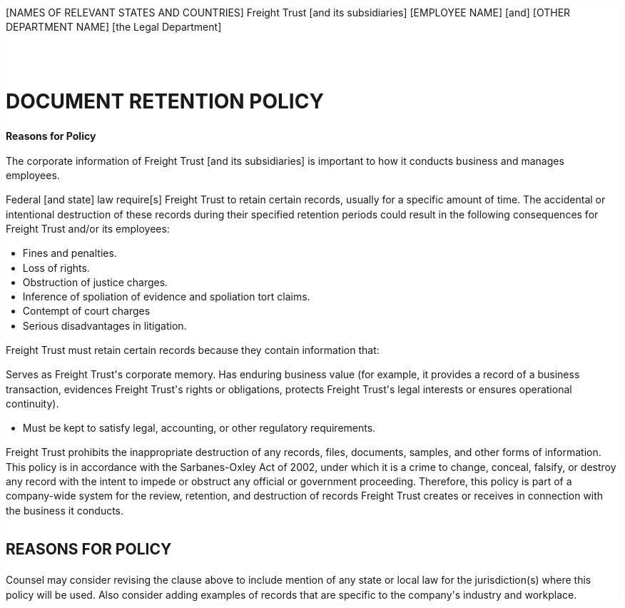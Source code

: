 
[NAMES OF RELEVANT STATES AND COUNTRIES]
Freight Trust
[and its subsidiaries] 
[EMPLOYEE NAME]
[and] 
[OTHER DEPARTMENT NAME]
[the Legal Department]

<pre>

</pre>

# DOCUMENT RETENTION POLICY

**Reasons for Policy**


The corporate information of Freight Trust [and its subsidiaries] is important to how it conducts business and manages employees.

Federal [and state] law require[s] Freight Trust to retain certain records, usually for a specific amount of time. The accidental or intentional destruction of these records during their specified retention periods could result in the following consequences for Freight Trust and/or its employees:


- Fines and penalties.
- Loss of rights.
- Obstruction of justice charges.
- Inference of spoliation of evidence and spoliation tort claims.
- Contempt of court charges
- Serious disadvantages in litigation.

Freight Trust must retain certain records because they contain information that:

Serves as Freight Trust's corporate memory.
Has enduring business value (for example, it provides a record of a business transaction, evidences Freight Trust's rights or obligations, protects Freight Trust's legal interests or ensures operational continuity).

- Must be kept to satisfy legal, accounting, or other regulatory requirements.


Freight Trust prohibits the inappropriate destruction of any records, files, documents, samples, and other forms of information. This policy is in accordance with the Sarbanes-Oxley Act of 2002, under which it is a crime to change, conceal, falsify, or destroy any record with the intent to impede or obstruct any official or government proceeding. Therefore, this policy is part of a company-wide system for the review, retention, and destruction of records Freight Trust creates or receives in connection with the business it conducts.


## REASONS FOR POLICY

Counsel may consider revising the clause above to include mention of any state or local law for the jurisdiction(s) where this policy will be used. Also consider adding examples of records that are specific to the company's industry and workplace.
